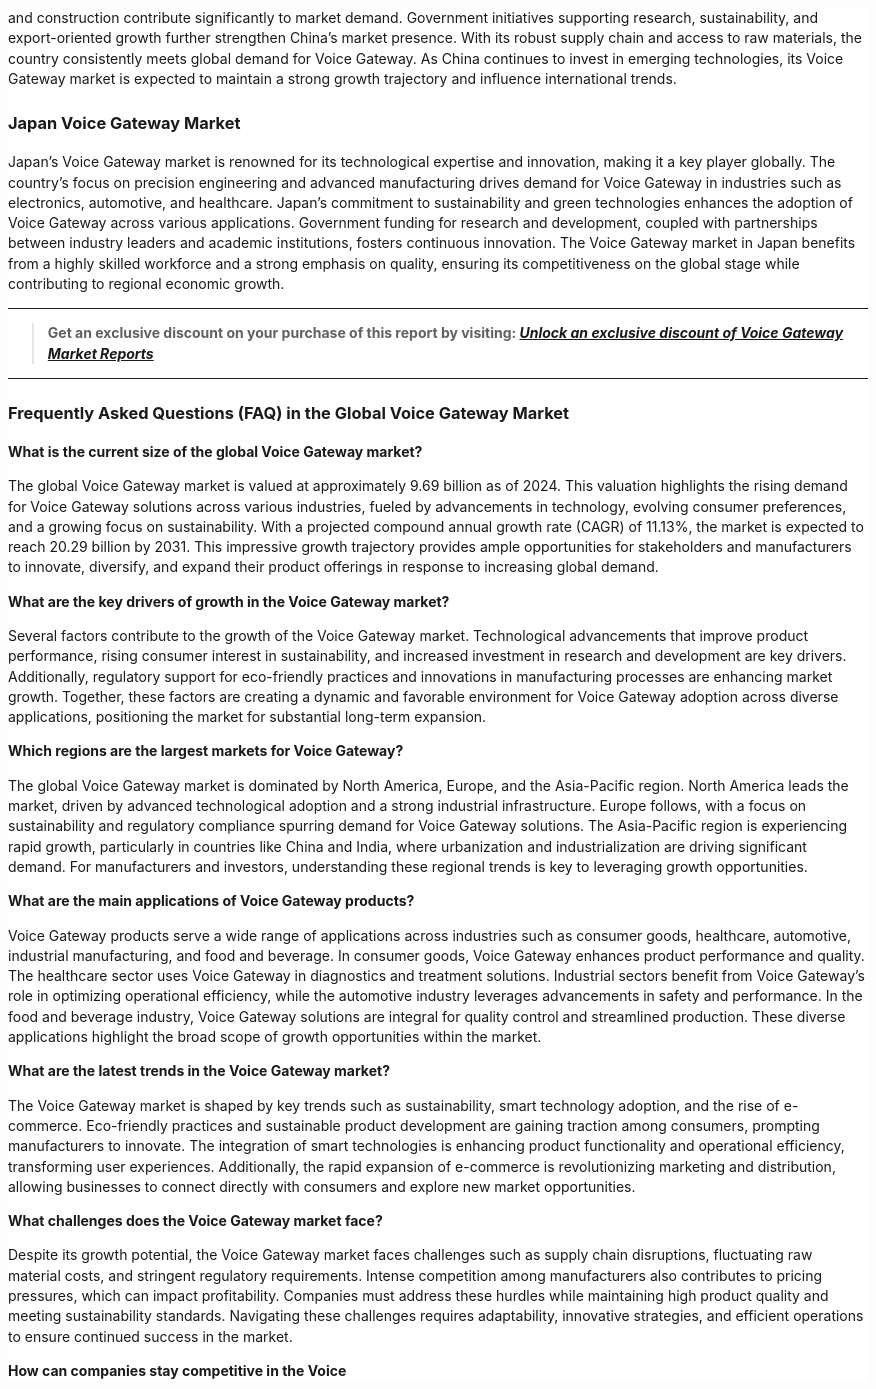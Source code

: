 and construction contribute significantly to market demand. Government initiatives supporting research, sustainability, and export-oriented growth further strengthen China&rsquo;s market presence. With its robust supply chain and access to raw materials, the country consistently meets global demand for Voice Gateway. As China continues to invest in emerging technologies, its Voice Gateway market is expected to maintain a strong growth trajectory and influence international trends.</p><h3>Japan Voice Gateway Market</h3><p>Japan&rsquo;s Voice Gateway market is renowned for its technological expertise and innovation, making it a key player globally. The country&rsquo;s focus on precision engineering and advanced manufacturing drives demand for Voice Gateway in industries such as electronics, automotive, and healthcare. Japan&rsquo;s commitment to sustainability and green technologies enhances the adoption of Voice Gateway across various applications. Government funding for research and development, coupled with partnerships between industry leaders and academic institutions, fosters continuous innovation. The Voice Gateway market in Japan benefits from a highly skilled workforce and a strong emphasis on quality, ensuring its competitiveness on the global stage while contributing to regional economic growth.</p><hr /><blockquote><p><strong>Get an exclusive discount on your purchase of this report by visiting: <em><a href="://marketresearchpulse.com/ask-for-discount/37056?utm_source=Github&amp;utm_medium=028">Unlock an exclusive discount of Voice Gateway Market Reports</a></em>&nbsp;</strong></p></blockquote><hr /><h3>Frequently Asked Questions (FAQ) in the Global Voice Gateway Market</h3><p><strong>What is the current size of the global Voice Gateway market?</strong></p><p>The global Voice Gateway market is valued at approximately 9.69 billion as of 2024. This valuation highlights the rising demand for Voice Gateway solutions across various industries, fueled by advancements in technology, evolving consumer preferences, and a growing focus on sustainability. With a projected compound annual growth rate (CAGR) of 11.13%, the market is expected to reach 20.29 billion by 2031. This impressive growth trajectory provides ample opportunities for stakeholders and manufacturers to innovate, diversify, and expand their product offerings in response to increasing global demand.</p><p><strong>What are the key drivers of growth in the Voice Gateway market?</strong></p><p>Several factors contribute to the growth of the Voice Gateway market. Technological advancements that improve product performance, rising consumer interest in sustainability, and increased investment in research and development are key drivers. Additionally, regulatory support for eco-friendly practices and innovations in manufacturing processes are enhancing market growth. Together, these factors are creating a dynamic and favorable environment for Voice Gateway adoption across diverse applications, positioning the market for substantial long-term expansion.</p><p><strong>Which regions are the largest markets for Voice Gateway?</strong></p><p>The global Voice Gateway market is dominated by North America, Europe, and the Asia-Pacific region. North America leads the market, driven by advanced technological adoption and a strong industrial infrastructure. Europe follows, with a focus on sustainability and regulatory compliance spurring demand for Voice Gateway solutions. The Asia-Pacific region is experiencing rapid growth, particularly in countries like China and India, where urbanization and industrialization are driving significant demand. For manufacturers and investors, understanding these regional trends is key to leveraging growth opportunities.</p><p><strong>What are the main applications of Voice Gateway products?</strong></p><p>Voice Gateway products serve a wide range of applications across industries such as consumer goods, healthcare, automotive, industrial manufacturing, and food and beverage. In consumer goods, Voice Gateway enhances product performance and quality. The healthcare sector uses Voice Gateway in diagnostics and treatment solutions. Industrial sectors benefit from Voice Gateway&rsquo;s role in optimizing operational efficiency, while the automotive industry leverages advancements in safety and performance. In the food and beverage industry, Voice Gateway solutions are integral for quality control and streamlined production. These diverse applications highlight the broad scope of growth opportunities within the market.</p><p><strong>What are the latest trends in the Voice Gateway market?</strong></p><p>The Voice Gateway market is shaped by key trends such as sustainability, smart technology adoption, and the rise of e-commerce. Eco-friendly practices and sustainable product development are gaining traction among consumers, prompting manufacturers to innovate. The integration of smart technologies is enhancing product functionality and operational efficiency, transforming user experiences. Additionally, the rapid expansion of e-commerce is revolutionizing marketing and distribution, allowing businesses to connect directly with consumers and explore new market opportunities.</p><p><strong>What challenges does the Voice Gateway market face?</strong></p><p>Despite its growth potential, the Voice Gateway market faces challenges such as supply chain disruptions, fluctuating raw material costs, and stringent regulatory requirements. Intense competition among manufacturers also contributes to pricing pressures, which can impact profitability. Companies must address these hurdles while maintaining high product quality and meeting sustainability standards. Navigating these challenges requires adaptability, innovative strategies, and efficient operations to ensure continued success in the market.</p><p><strong>How can companies stay competitive in the Voice